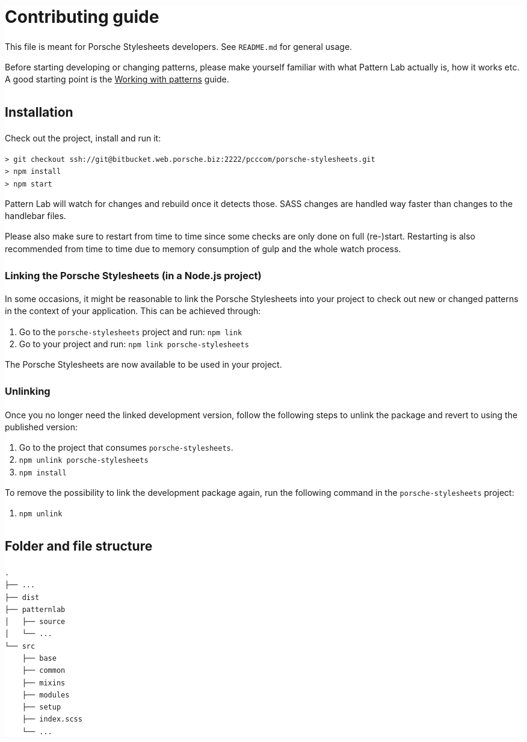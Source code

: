 # Contributing guide

This file is meant for Porsche Stylesheets developers.  See `README.md` for general usage.

Before starting developing or changing patterns, please make yourself familiar with what Pattern Lab actually is, how it works etc.  A good starting point is the [Working with patterns](http://patternlab.io/docs/pattern-organization.html) guide.

## Installation

Check out the project, install and run it:

```
> git checkout ssh://git@bitbucket.web.porsche.biz:2222/pcccom/porsche-stylesheets.git
> npm install
> npm start
```

Pattern Lab will watch for changes and rebuild once it detects those.  SASS changes are handled way faster than changes to the handlebar files.

Please also make sure to restart from time to time since some checks are only done on full (re-)start.  Restarting is also recommended from time to time due to memory consumption of gulp and the whole watch process.

### Linking the Porsche Stylesheets (in a Node.js project)

In some occasions, it might be reasonable to link the Porsche Stylesheets into your project to check out new or changed patterns in the context of your application.  This can be achieved through:

1. Go to the `porsche-stylesheets` project and run: `npm link`
3. Go to your project and run: `npm link porsche-stylesheets`

The Porsche Stylesheets are now available to be used in your project.

### Unlinking

Once you no longer need the linked development version, follow the following steps to unlink the package and revert to using the published version:

1. Go to the project that consumes `porsche-stylesheets`.
2. `npm unlink porsche-stylesheets`
3. `npm install`

To remove the possibility to link the development package again, run the following command in the `porsche-stylesheets` project:

1. `npm unlink`

## Folder and file structure

```
.
├── ...
├── dist
├── patternlab
│   ├── source
│   └── ...
└── src
    ├── base
    ├── common
    ├── mixins
    ├── modules
    ├── setup
    ├── index.scss
    └── ...
```
